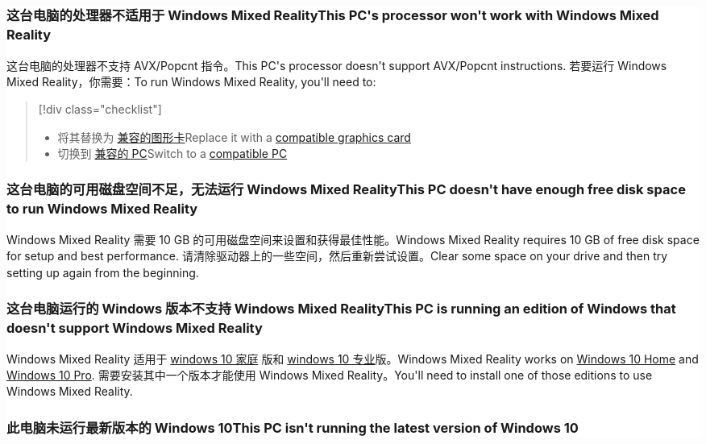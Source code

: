 ### <a name="this-pcs-processor-wont-work-with-windows-mixed-reality"></a><span data-ttu-id="99f0b-202">这台电脑的处理器不适用于 Windows Mixed Reality</span><span class="sxs-lookup"><span data-stu-id="99f0b-202">This PC's processor won't work with Windows Mixed Reality</span></span>

<span data-ttu-id="99f0b-203">这台电脑的处理器不支持 AVX/Popcnt 指令。</span><span class="sxs-lookup"><span data-stu-id="99f0b-203">This PC's processor doesn't support AVX/Popcnt instructions.</span></span> <span data-ttu-id="99f0b-204">若要运行 Windows Mixed Reality，你需要：</span><span class="sxs-lookup"><span data-stu-id="99f0b-204">To run Windows Mixed Reality, you'll need to:</span></span>

> [!div class="checklist"]
> * <span data-ttu-id="99f0b-205">将其替换为 [兼容的图形卡](windows-mixed-reality-minimum-pc-hardware-compatibility-guidelines.md#compatibility-guidelines)</span><span class="sxs-lookup"><span data-stu-id="99f0b-205">Replace it with a [compatible graphics card](windows-mixed-reality-minimum-pc-hardware-compatibility-guidelines.md#compatibility-guidelines)</span></span> 
> * <span data-ttu-id="99f0b-206">切换到 [兼容的 PC](windows-mixed-reality-minimum-pc-hardware-compatibility-guidelines.md#compatibility-guidelines)</span><span class="sxs-lookup"><span data-stu-id="99f0b-206">Switch to a [compatible PC](windows-mixed-reality-minimum-pc-hardware-compatibility-guidelines.md#compatibility-guidelines)</span></span>

### <a name="this-pc-doesnt-have-enough-free-disk-space-to-run-windows-mixed-reality"></a><span data-ttu-id="99f0b-207">这台电脑的可用磁盘空间不足，无法运行 Windows Mixed Reality</span><span class="sxs-lookup"><span data-stu-id="99f0b-207">This PC doesn't have enough free disk space to run Windows Mixed Reality</span></span>

<span data-ttu-id="99f0b-208">Windows Mixed Reality 需要 10 GB 的可用磁盘空间来设置和获得最佳性能。</span><span class="sxs-lookup"><span data-stu-id="99f0b-208">Windows Mixed Reality requires 10 GB of free disk space for setup and best performance.</span></span> <span data-ttu-id="99f0b-209">请清除驱动器上的一些空间，然后重新尝试设置。</span><span class="sxs-lookup"><span data-stu-id="99f0b-209">Clear some space on your drive and then try setting up again from the beginning.</span></span>

### <a name="this-pc-is-running-an-edition-of-windows-that-doesnt-support-windows-mixed-reality"></a><span data-ttu-id="99f0b-210">这台电脑运行的 Windows 版本不支持 Windows Mixed Reality</span><span class="sxs-lookup"><span data-stu-id="99f0b-210">This PC is running an edition of Windows that doesn't support Windows Mixed Reality</span></span>

<span data-ttu-id="99f0b-211">Windows Mixed Reality 适用于 [windows 10 家庭](https://www.microsoft.com/p/windows-10-home/d76qx4bznwk4?activetab=pivot:overviewtab) 版和 [windows 10 专业](https://www.microsoft.com/p/windows-10-pro/DF77X4D43RKT?icid=W10Pro_upsell_071817&activetab=pivot:overviewtab)版。</span><span class="sxs-lookup"><span data-stu-id="99f0b-211">Windows Mixed Reality works on [Windows 10 Home](https://www.microsoft.com/p/windows-10-home/d76qx4bznwk4?activetab=pivot:overviewtab) and [Windows 10 Pro](https://www.microsoft.com/p/windows-10-pro/DF77X4D43RKT?icid=W10Pro_upsell_071817&activetab=pivot:overviewtab).</span></span> <span data-ttu-id="99f0b-212">需要安装其中一个版本才能使用 Windows Mixed Reality。</span><span class="sxs-lookup"><span data-stu-id="99f0b-212">You'll need to install one of those editions to use Windows Mixed Reality.</span></span>

### <a name="this-pc-isnt-running-the-latest-version-of-windows-10"></a><span data-ttu-id="99f0b-213">此电脑未运行最新版本的 Windows 10</span><span class="sxs-lookup"><span data-stu-id="99f0b-213">This PC isn't running the latest version of Windows 10</span></span>
